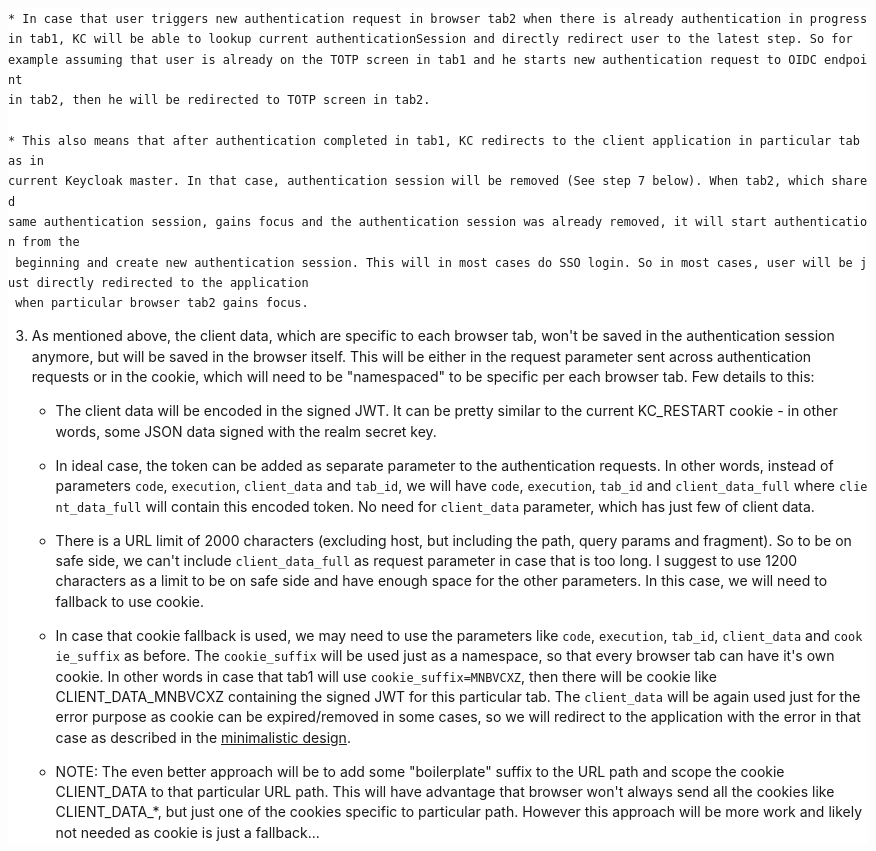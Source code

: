     * In case that user triggers new authentication request in browser tab2 when there is already authentication in progress
    in tab1, KC will be able to lookup current authenticationSession and directly redirect user to the latest step. So for
    example assuming that user is already on the TOTP screen in tab1 and he starts new authentication request to OIDC endpoint
    in tab2, then he will be redirected to TOTP screen in tab2.
    
    * This also means that after authentication completed in tab1, KC redirects to the client application in particular tab as in
    current Keycloak master. In that case, authentication session will be removed (See step 7 below). When tab2, which shared 
    same authentication session, gains focus and the authentication session was already removed, it will start authentication from the
     beginning and create new authentication session. This will in most cases do SSO login. So in most cases, user will be just directly redirected to the application
     when particular browser tab2 gains focus.


3. As mentioned above, the client data, which are specific to each browser tab, won't be saved in the authentication session
anymore, but will be saved in the browser itself. This will be either in the request parameter sent across authentication requests or in the cookie, which will need to be "namespaced" to be specific per each browser tab. Few details to this:
    
    * The client data will be encoded in the signed JWT. It can be pretty similar to the current KC_RESTART cookie - in other words, some JSON data signed with the realm secret key.
    
    * In ideal case, the token can be added as separate parameter to the authentication requests. In other words, instead of
    parameters `code`, `execution`, `client_data` and `tab_id`, we will have `code`, `execution`, `tab_id` and `client_data_full` where
    `client_data_full` will contain this encoded token. No need for `client_data` parameter, which has just few of client data.
    
    * There is a URL limit of 2000 characters (excluding host, but including the path, query params and fragment). So to be
    on safe side, we can't include `client_data_full` as request parameter in case that is too long. I suggest to use 1200
    characters as a limit to be on safe side and have enough space for the other parameters. In this case, we will need to
    fallback to use cookie.
    
    * In case that cookie fallback is used, we may need to use the parameters like `code`, `execution`, `tab_id`, `client_data` and `cookie_suffix` as
    before. The `cookie_suffix` will be used just as a namespace, so
    that every browser tab can have it's own cookie. In other words in case that tab1 will use `cookie_suffix=MNBVCXZ`, then there
    will be cookie like CLIENT_DATA_MNBVCXZ containing the signed JWT for this particular tab. The `client_data` will be again
    used just for the error purpose as cookie can be expired/removed in some cases, so we will redirect to the application
    with the error in that case as described in the [minimalistic design](#minimal-approach).
    
    * NOTE: The even better approach will be to add some "boilerplate" suffix to the URL path and scope the cookie CLIENT_DATA to
    that particular URL path. This will have advantage that browser won't always send all the cookies like CLIENT_DATA_*, but
    just one of the cookies specific to particular path. However this approach will be more work and likely not needed as
    cookie is just a fallback...
